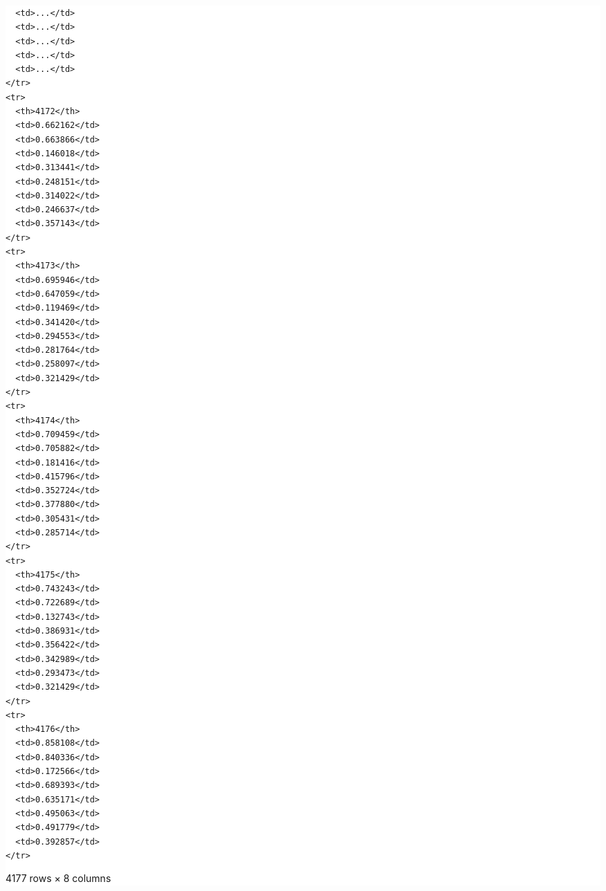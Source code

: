       <td>...</td>
      <td>...</td>
      <td>...</td>
      <td>...</td>
      <td>...</td>
    </tr>
    <tr>
      <th>4172</th>
      <td>0.662162</td>
      <td>0.663866</td>
      <td>0.146018</td>
      <td>0.313441</td>
      <td>0.248151</td>
      <td>0.314022</td>
      <td>0.246637</td>
      <td>0.357143</td>
    </tr>
    <tr>
      <th>4173</th>
      <td>0.695946</td>
      <td>0.647059</td>
      <td>0.119469</td>
      <td>0.341420</td>
      <td>0.294553</td>
      <td>0.281764</td>
      <td>0.258097</td>
      <td>0.321429</td>
    </tr>
    <tr>
      <th>4174</th>
      <td>0.709459</td>
      <td>0.705882</td>
      <td>0.181416</td>
      <td>0.415796</td>
      <td>0.352724</td>
      <td>0.377880</td>
      <td>0.305431</td>
      <td>0.285714</td>
    </tr>
    <tr>
      <th>4175</th>
      <td>0.743243</td>
      <td>0.722689</td>
      <td>0.132743</td>
      <td>0.386931</td>
      <td>0.356422</td>
      <td>0.342989</td>
      <td>0.293473</td>
      <td>0.321429</td>
    </tr>
    <tr>
      <th>4176</th>
      <td>0.858108</td>
      <td>0.840336</td>
      <td>0.172566</td>
      <td>0.689393</td>
      <td>0.635171</td>
      <td>0.495063</td>
      <td>0.491779</td>
      <td>0.392857</td>
    </tr>
  </tbody>
</table>
<p>4177 rows × 8 columns</p>